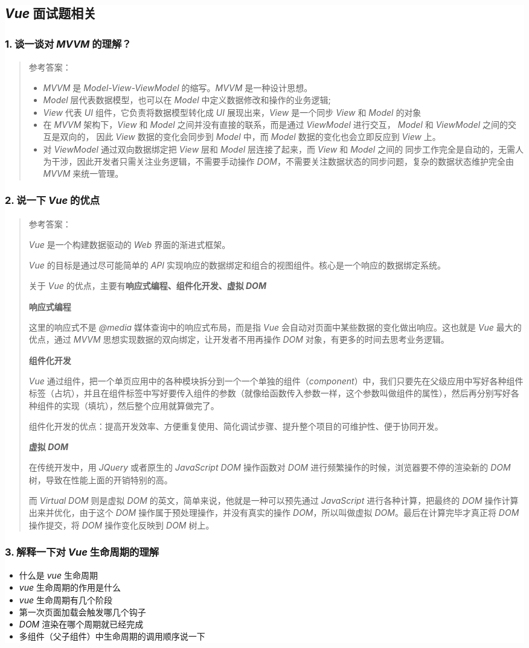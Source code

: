 ## _Vue_ 面试题相关

### 1. **谈一谈对 _MVVM_ 的理解？**

> 参考答案：
>
> - _MVVM_ 是 _Model-View-ViewModel_ 的缩写。_MVVM_ 是一种设计思想。
> - _Model_ 层代表数据模型，也可以在 _Model_ 中定义数据修改和操作的业务逻辑;
> - _View_ 代表 _UI_ 组件，它负责将数据模型转化成 _UI_ 展现出来，_View_ 是一个同步 _View_ 和 _Model_ 的对象
> - 在 _MVVM_ 架构下，_View_ 和 _Model_ 之间并没有直接的联系，而是通过 _ViewModel_ 进行交互， _Model_ 和 _ViewModel_ 之间的交互是双向的， 因此 _View_ 数据的变化会同步到 _Model_ 中，而 _Model_ 数据的变化也会立即反应到 _View_ 上。
> - 对 _ViewModel_ 通过双向数据绑定把 _View_ 层和 _Model_ 层连接了起来，而 _View_ 和 _Model_ 之间的 同步工作完全是自动的，无需人为干涉，因此开发者只需关注业务逻辑，不需要手动操作 _DOM_，不需要关注数据状态的同步问题，复杂的数据状态维护完全由 _MVVM_ 来统一管理。

### 2. **说一下 _Vue_ 的优点**

> 参考答案：
>
> _Vue_ 是一个构建数据驱动的 _Web_ 界面的渐进式框架。
>
> _Vue_ 的目标是通过尽可能简单的 _API_ 实现响应的数据绑定和组合的视图组件。核心是一个响应的数据绑定系统。
>
> 关于 _Vue_ 的优点，主要有**响应式编程、组件化开发、虚拟 _DOM_**
>
> **响应式编程**
>
> 这里的响应式不是 _@media_ 媒体查询中的响应式布局，而是指 _Vue_ 会自动对页面中某些数据的变化做出响应。这也就是 _Vue_ 最大的优点，通过 _MVVM_ 思想实现数据的双向绑定，让开发者不用再操作 _DOM_ 对象，有更多的时间去思考业务逻辑。
>
> **组件化开发**
>
> _Vue_ 通过组件，把一个单页应用中的各种模块拆分到一个一个单独的组件（_component_）中，我们只要先在父级应用中写好各种组件标签（占坑），并且在组件标签中写好要传入组件的参数（就像给函数传入参数一样，这个参数叫做组件的属性），然后再分别写好各种组件的实现（填坑），然后整个应用就算做完了。
>
> 组件化开发的优点：提高开发效率、方便重复使用、简化调试步骤、提升整个项目的可维护性、便于协同开发。
>
> **虚拟 _DOM_**
>
> 在传统开发中，用 _JQuery_ 或者原生的 _JavaScript DOM_ 操作函数对 _DOM_ 进行频繁操作的时候，浏览器要不停的渲染新的 _DOM_ 树，导致在性能上面的开销特别的高。
>
> 而 _Virtual DOM_ 则是虚拟 _DOM_ 的英文，简单来说，他就是一种可以预先通过 _JavaScript_ 进行各种计算，把最终的 _DOM_ 操作计算出来并优化，由于这个 _DOM_ 操作属于预处理操作，并没有真实的操作 _DOM_，所以叫做虚拟 _DOM_。最后在计算完毕才真正将 _DOM_ 操作提交，将 _DOM_ 操作变化反映到 _DOM_ 树上。

### 3. **解释一下对 _Vue_ 生命周期的理解**

- 什么是 _vue_ 生命周期
- _vue_ 生命周期的作用是什么
- _vue_ 生命周期有几个阶段
- 第一次页面加载会触发哪几个钩子
- _DOM_ 渲染在哪个周期就已经完成
- 多组件（父子组件）中生命周期的调用顺序说一下
